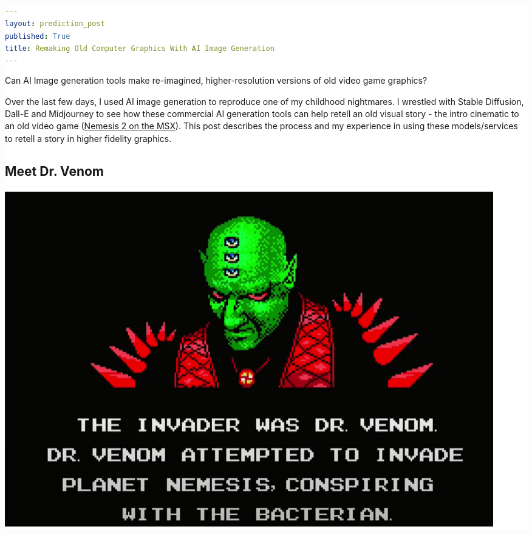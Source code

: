 ```yaml
---
layout: prediction_post
published: True
title: Remaking Old Computer Graphics With AI Image Generation
---
```


Can AI Image generation tools make re-imagined, higher-resolution versions of old video game graphics?

Over the last few days, I used AI image generation to reproduce one of my childhood nightmares. I wrestled with Stable Diffusion, Dall-E and Midjourney to see how these commercial AI generation tools can help retell an old visual story - the intro cinematic to an old video game ([Nemesis 2 on the MSX](https://en.wikipedia.org/wiki/Nemesis_2_(MSX))). This post describes the process and my experience in using these models/services to retell a story in higher fidelity graphics.

## Meet Dr. Venom


<div class="img-div" markdown="0">
  <img src="/images/image-gen/nemesis-2-intro-06.png" />
  <br />
</div>
